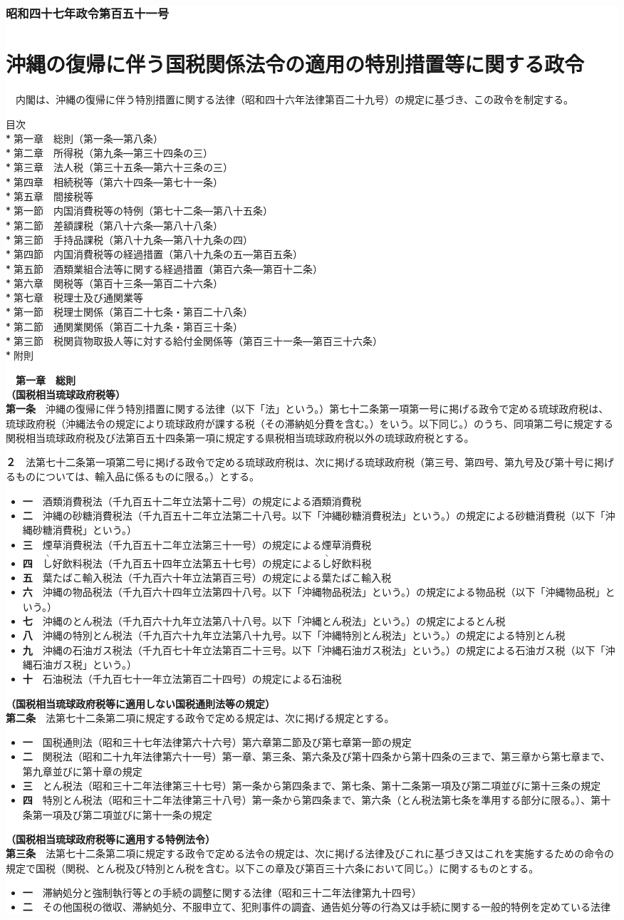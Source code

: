### 昭和四十七年政令第百五十一号  
# 沖縄の復帰に伴う国税関係法令の適用の特別措置等に関する政令  
　内閣は、沖縄の復帰に伴う特別措置に関する法律（昭和四十六年法律第百二十九号）の規定に基づき、この政令を制定する。  
  
目次  
	* 第一章　総則（第一条―第八条）  
	* 第二章　所得税（第九条―第三十四条の三）  
	* 第三章　法人税（第三十五条―第六十三条の三）  
	* 第四章　相続税等（第六十四条―第七十一条）  
	* 第五章　間接税等  
		* 第一節　内国消費税等の特例（第七十二条―第八十五条）  
		* 第二節　差額課税（第八十六条―第八十八条）  
		* 第三節　手持品課税（第八十九条―第八十九条の四）  
		* 第四節　内国消費税等の経過措置（第八十九条の五―第百五条）  
		* 第五節　酒類業組合法等に関する経過措置（第百六条―第百十二条）  
	* 第六章　関税等（第百十三条―第百二十六条）  
	* 第七章　税理士及び通関業等  
		* 第一節　税理士関係（第百二十七条・第百二十八条）  
		* 第二節　通関業関係（第百二十九条・第百三十条）  
		* 第三節　税関貨物取扱人等に対する給付金関係等（第百三十一条―第百三十六条）  
	* 附則  
  
&emsp;**第一章　総則**  
**（国税相当琉球政府税等）**  
**第一条**　沖縄の復帰に伴う特別措置に関する法律（以下「法」という。）第七十二条第一項第一号に掲げる政令で定める琉球政府税は、琉球政府税（沖縄法令の規定により琉球政府が課する税（その滞納処分費を含む。）をいう。以下同じ。）のうち、同項第二号に規定する関税相当琉球政府税及び法第百五十四条第一項に規定する県税相当琉球政府税以外の琉球政府税とする。  
  
**２**　法第七十二条第一項第二号に掲げる政令で定める琉球政府税は、次に掲げる琉球政府税（第三号、第四号、第九号及び第十号に掲げるものについては、輸入品に係るものに限る。）とする。  
* **一**　酒類消費税法（千九百五十二年立法第十二号）の規定による酒類消費税  
* **二**　沖縄の砂糖消費税法（千九百五十二年立法第二十八号。以下「沖縄砂糖消費税法」という。）の規定による砂糖消費税（以下「沖縄砂糖消費税」という。）  
* **三**　煙草消費税法（千九百五十二年立法第三十一号）の規定による煙草消費税  
* **四**　<ruby>し<rt>ヽ</rt></ruby>好飲料税法（千九百五十四年立法第五十七号）の規定による<ruby>し<rt>ヽ</rt></ruby>好飲料税  
* **五**　葉たばこ輸入税法（千九百六十年立法第百三号）の規定による葉たばこ輸入税  
* **六**　沖縄の物品税法（千九百六十四年立法第四十八号。以下「沖縄物品税法」という。）の規定による物品税（以下「沖縄物品税」という。）  
* **七**　沖縄のとん税法（千九百六十九年立法第八十八号。以下「沖縄とん税法」という。）の規定によるとん税  
* **八**　沖縄の特別とん税法（千九百六十九年立法第八十九号。以下「沖縄特別とん税法」という。）の規定による特別とん税  
* **九**　沖縄の石油ガス税法（千九百七十年立法第百二十三号。以下「沖縄石油ガス税法」という。）の規定による石油ガス税（以下「沖縄石油ガス税」という。）  
* **十**　石油税法（千九百七十一年立法第百二十四号）の規定による石油税  
  
**（国税相当琉球政府税等に適用しない国税通則法等の規定）**  
**第二条**　法第七十二条第二項に規定する政令で定める規定は、次に掲げる規定とする。  
* **一**　国税通則法（昭和三十七年法律第六十六号）第六章第二節及び第七章第一節の規定  
* **二**　関税法（昭和二十九年法律第六十一号）第一章、第三条、第六条及び第十四条から第十四条の三まで、第三章から第七章まで、第九章並びに第十章の規定  
* **三**　とん税法（昭和三十二年法律第三十七号）第一条から第四条まで、第七条、第十二条第一項及び第二項並びに第十三条の規定  
* **四**　特別とん税法（昭和三十二年法律第三十八号）第一条から第四条まで、第六条（とん税法第七条を準用する部分に限る。）、第十条第一項及び第二項並びに第十一条の規定  
  
**（国税相当琉球政府税等に適用する特例法令）**  
**第三条**　法第七十二条第二項に規定する政令で定める法令の規定は、次に掲げる法律及びこれに基づき又はこれを実施するための命令の規定で国税（関税、とん税及び特別とん税を含む。以下この章及び第百三十六条において同じ。）に関するものとする。  
* **一**　滞納処分と強制執行等との手続の調整に関する法律（昭和三十二年法律第九十四号）  
* **二**　その他国税の徴収、滞納処分、不服申立て、犯則事件の調査、通告処分等の行為又は手続に関する一般的特例を定めている法律  
  